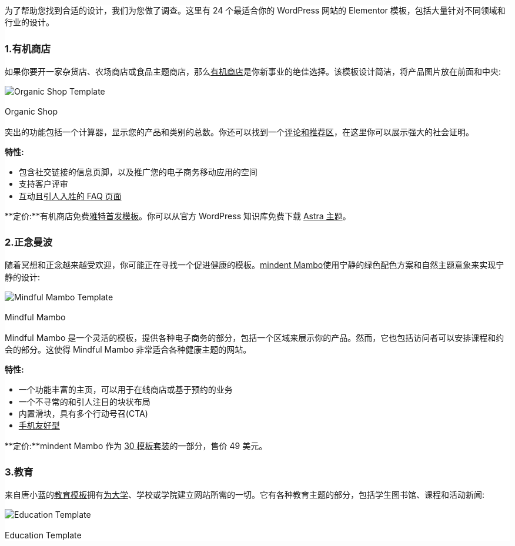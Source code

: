 为了帮助您找到合适的设计，我们为您做了调查。这里有 24 个最适合你的 WordPress 网站的 Elementor 模板，包括大量针对不同领域和行业的设计。

### 1.有机商店

如果你要开一家杂货店、农场商店或食品主题商店，那么[有机商店](https://websitedemos.net/organic-shop-02/)是你新事业的绝佳选择。该模板设计简洁，将产品图片放在前面和中央:

![Organic Shop Template](img/371740770031354a098891aceaaf5121.png)

Organic Shop



突出的功能包括一个计算器，显示您的产品和类别的总数。你还可以找到一个[评论和推荐区](https://kinsta.com/blog/best-wordpress-review-plugins/)，在这里你可以展示强大的社会证明。

**特性:**

*   包含社交链接的信息页脚，以及推广您的电子商务移动应用的空间
*   支持客户评审
*   互动且[引人入胜的 FAQ 页面](https://kinsta.com/blog/wordpress-faq-plugins/)

**定价:**有机商店免费[雅特首发模板](https://wpastra.com/starter-templates/?page-builder=elementor)。你可以从官方 WordPress 知识库免费下载 [Astra 主题](https://wordpress.org/themes/astra/)。

### 2.正念曼波

随着冥想和正念越来越受欢迎，你可能正在寻找一个促进健康的模板。[mindent Mambo](https://library.easythemepacks.com/demos/mindful-mambo/)使用宁静的绿色配色方案和自然主题意象来实现宁静的设计:

![Mindful Mambo Template](img/f5e6abade891adc005ffbd3c131bcad1.png)

Mindful Mambo



Mindful Mambo 是一个灵活的模板，提供各种电子商务的部分，包括一个区域来展示你的产品。然而，它也包括访问者可以安排课程和约会的部分。这使得 Mindful Mambo 非常适合各种健康主题的网站。

**特性:**

*   一个功能丰富的主页，可以用于在线商店或基于预约的业务
*   一个不寻常的和引人注目的块状布局
*   内置滑块，具有多个行动号召(CTA)
*   [手机友好型](https://kinsta.com/blog/google-mobile-first-index/)

**定价:**mindent Mambo 作为 [30 模板套装](https://www.easythemepacks.com/templates/)的一部分，售价 49 美元。

### 3.教育

来自唐小蓝的[教育模板](https://zitademo.wpzita.com/education/)拥有[为大学](https://kinsta.com/wordpress-hosting-for-education/)、学校或学院建立网站所需的一切。它有各种教育主题的部分，包括学生图书馆、课程和活动新闻:

![Education Template](img/c249ddab2889b4eee8e8d985c62b902c.png)

Education Template


